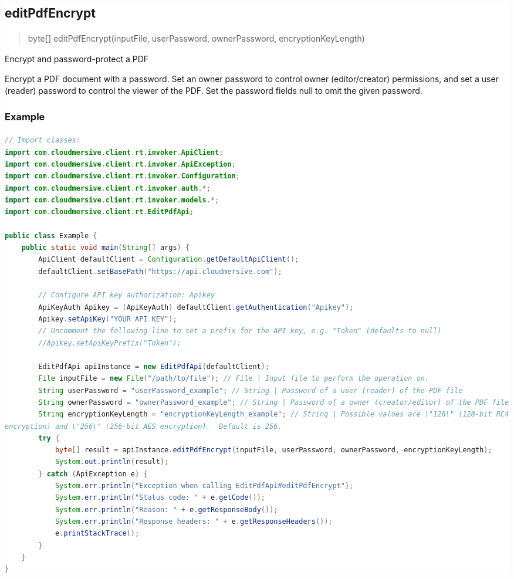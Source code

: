 ## editPdfEncrypt

> byte[] editPdfEncrypt(inputFile, userPassword, ownerPassword, encryptionKeyLength)

Encrypt and password-protect a PDF

Encrypt a PDF document with a password.  Set an owner password to control owner (editor/creator) permissions, and set a user (reader) password to control the viewer of the PDF.  Set the password fields null to omit the given password.

### Example

```java
// Import classes:
import com.cloudmersive.client.rt.invoker.ApiClient;
import com.cloudmersive.client.rt.invoker.ApiException;
import com.cloudmersive.client.rt.invoker.Configuration;
import com.cloudmersive.client.rt.invoker.auth.*;
import com.cloudmersive.client.rt.invoker.models.*;
import com.cloudmersive.client.rt.EditPdfApi;

public class Example {
    public static void main(String[] args) {
        ApiClient defaultClient = Configuration.getDefaultApiClient();
        defaultClient.setBasePath("https://api.cloudmersive.com");
        
        // Configure API key authorization: Apikey
        ApiKeyAuth Apikey = (ApiKeyAuth) defaultClient.getAuthentication("Apikey");
        Apikey.setApiKey("YOUR API KEY");
        // Uncomment the following line to set a prefix for the API key, e.g. "Token" (defaults to null)
        //Apikey.setApiKeyPrefix("Token");

        EditPdfApi apiInstance = new EditPdfApi(defaultClient);
        File inputFile = new File("/path/to/file"); // File | Input file to perform the operation on.
        String userPassword = "userPassword_example"; // String | Password of a user (reader) of the PDF file
        String ownerPassword = "ownerPassword_example"; // String | Password of a owner (creator/editor) of the PDF file
        String encryptionKeyLength = "encryptionKeyLength_example"; // String | Possible values are \"128\" (128-bit RC4 encryption) and \"256\" (256-bit AES encryption).  Default is 256.
        try {
            byte[] result = apiInstance.editPdfEncrypt(inputFile, userPassword, ownerPassword, encryptionKeyLength);
            System.out.println(result);
        } catch (ApiException e) {
            System.err.println("Exception when calling EditPdfApi#editPdfEncrypt");
            System.err.println("Status code: " + e.getCode());
            System.err.println("Reason: " + e.getResponseBody());
            System.err.println("Response headers: " + e.getResponseHeaders());
            e.printStackTrace();
        }
    }
}
```
